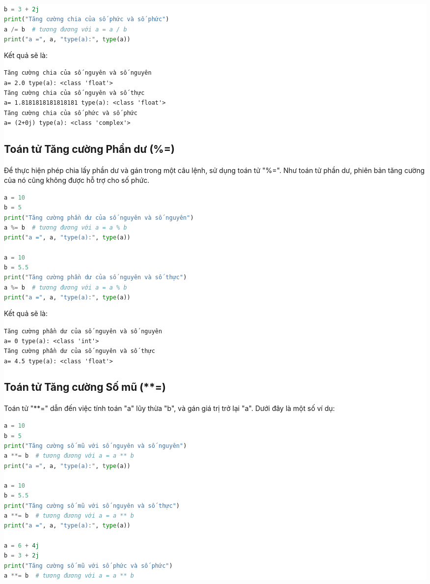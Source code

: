 ```python
b = 3 + 2j
print("Tăng cường chia của số phức và số phức")
a /= b  # tương đương với a = a / b
print("a =", a, "type(a):", type(a))
```

Kết quả sẽ là:

```
Tăng cường chia của số nguyên và số nguyên
a= 2.0 type(a): <class 'float'>
Tăng cường chia của số nguyên và số thực
a= 1.8181818181818181 type(a): <class 'float'>
Tăng cường chia của số phức và số phức
a= (2+0j) type(a): <class 'complex'>
```

## Toán tử Tăng cường Phần dư (%=)

Để thực hiện phép chia lấy phần dư và gán trong một câu lệnh, sử dụng toán tử "%=". Như toán tử phần dư, phiên bản tăng cường của nó cũng không được hỗ trợ cho số phức.

```python
a = 10
b = 5
print("Tăng cường phần dư của số nguyên và số nguyên")
a %= b  # tương đương với a = a % b
print("a =", a, "type(a):", type(a))

a = 10
b = 5.5
print("Tăng cường phần dư của số nguyên và số thực")
a %= b  # tương đương với a = a % b
print("a =", a, "type(a):", type(a))
```

Kết quả sẽ là:

```
Tăng cường phần dư của số nguyên và số nguyên
a= 0 type(a): <class 'int'>
Tăng cường phần dư của số nguyên và số thực
a= 4.5 type(a): <class 'float'>
```

## Toán tử Tăng cường Số mũ (**=)

Toán tử "**=" dẫn đến việc tính toán "a" lũy thừa "b", và gán giá trị trở lại "a". Dưới đây là một số ví dụ:

```python
a = 10
b = 5
print("Tăng cường số mũ với số nguyên và số nguyên")
a **= b  # tương đương với a = a ** b
print("a =", a, "type(a):", type(a))

a = 10
b = 5.5
print("Tăng cường số mũ với số nguyên và số thực")
a **= b  # tương đương với a = a ** b
print("a =", a, "type(a):", type(a))

a = 6 + 4j
b = 3 + 2j
print("Tăng cường số mũ với số phức và số phức")
a **= b  # tương đương với a = a ** b
```